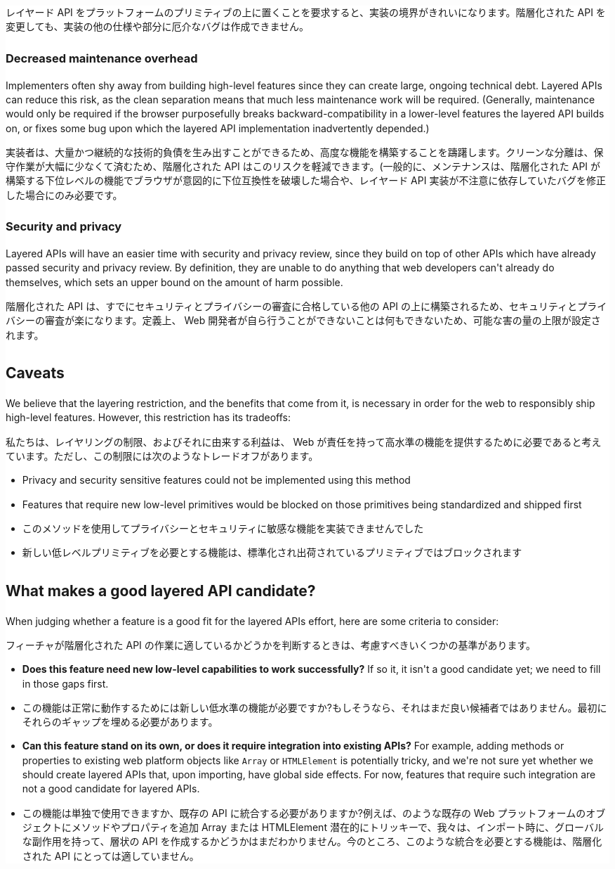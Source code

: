 レイヤード API をプラットフォームのプリミティブの上に置くことを要求すると、実装の境界がきれいになります。階層化された API を変更しても、実装の他の仕様や部分に厄介なバグは作成できません。


### Decreased maintenance overhead

Implementers often shy away from building high-level features since they can create large, ongoing technical debt. Layered APIs can reduce this risk, as the clean separation means that much less maintenance work will be required. (Generally, maintenance would only be required if the browser purposefully breaks backward-compatibility in a lower-level features the layered API builds on, or fixes some bug upon which the layered API implementation inadvertently depended.)

実装者は、大量かつ継続的な技術的負債を生み出すことができるため、高度な機能を構築することを躊躇します。クリーンな分離は、保守作業が大幅に少なくて済むため、階層化された API はこのリスクを軽減できます。(一般的に、メンテナンスは、階層化された API が構築する下位レベルの機能でブラウザが意図的に下位互換性を破壊した場合や、レイヤード API 実装が不注意に依存していたバグを修正した場合にのみ必要です。


### Security and privacy

Layered APIs will have an easier time with security and privacy review, since they build on top of other APIs which have already passed security and privacy review. By definition, they are unable to do anything that web developers can't already do themselves, which sets an upper bound on the amount of harm possible.

階層化された API は、すでにセキュリティとプライバシーの審査に合格している他の API の上に構築されるため、セキュリティとプライバシーの審査が楽になります。定義上、 Web 開発者が自ら行うことができないことは何もできないため、可能な害の量の上限が設定されます。


## Caveats

We believe that the layering restriction, and the benefits that come from it, is necessary in order for the web to responsibly ship high-level features. However, this restriction has its tradeoffs:

私たちは、レイヤリングの制限、およびそれに由来する利益は、 Web が責任を持って高水準の機能を提供するために必要であると考えています。ただし、この制限には次のようなトレードオフがあります。

- Privacy and security sensitive features could not be implemented using this method
- Features that require new low-level primitives would be blocked on those primitives being standardized and shipped first

- このメソッドを使用してプライバシーとセキュリティに敏感な機能を実装できませんでした
- 新しい低レベルプリミティブを必要とする機能は、標準化され出荷されているプリミティブではブロックされます


## What makes a good layered API candidate?

When judging whether a feature is a good fit for the layered APIs effort, here are some criteria to consider:

フィーチャが階層化された API の作業に適しているかどうかを判断するときは、考慮すべきいくつかの基準があります。

- **Does this feature need new low-level capabilities to work successfully?** If so it, it isn't a good candidate yet; we need to fill in those gaps first.
- この機能は正常に動作するためには新しい低水準の機能が必要ですか?もしそうなら、それはまだ良い候補者ではありません。最初にそれらのギャップを埋める必要があります。

- **Can this feature stand on its own, or does it require integration into existing APIs?** For example, adding methods or properties to existing web platform objects like `Array` or `HTMLElement` is potentially tricky, and we're not sure yet whether we should create layered APIs that, upon importing, have global side effects. For now, features that require such integration are not a good candidate for layered APIs.
- この機能は単独で使用できますか、既存の API に統合する必要がありますか?例えば、のような既存の Web プラットフォームのオブジェクトにメソッドやプロパティを追加 Array または HTMLElement 潜在的にトリッキーで、我々は、インポート時に、グローバルな副作用を持って、層状の API を作成するかどうかはまだわかりません。今のところ、このような統合を必要とする機能は、階層化された API にとっては適していません。
